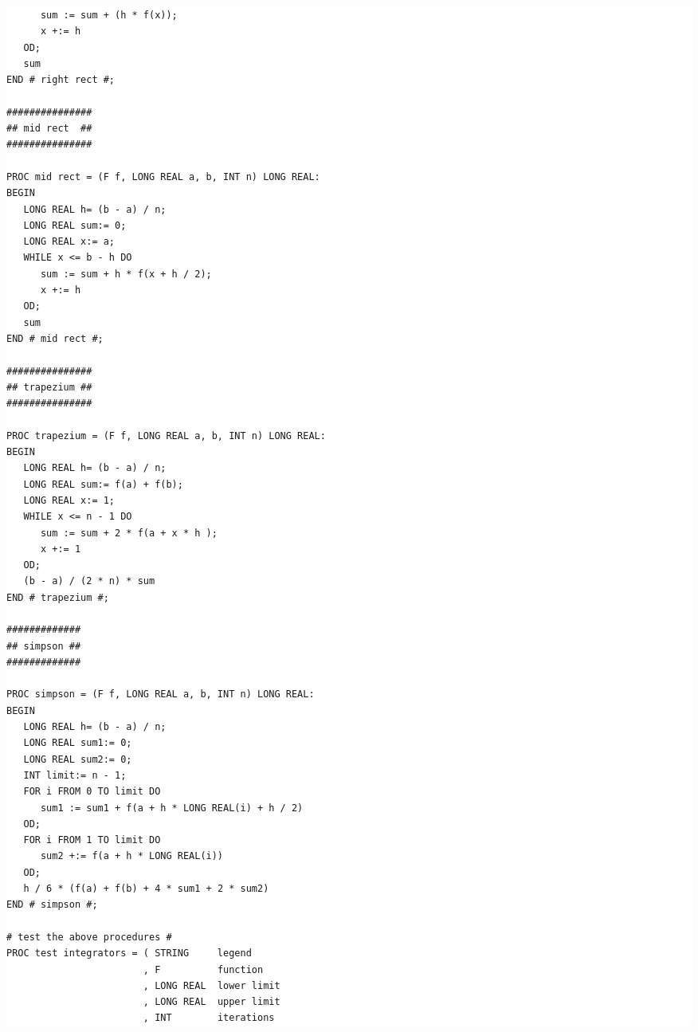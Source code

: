 ```algol68
      sum := sum + (h * f(x));
      x +:= h
   OD;
   sum
END # right rect #;

###############
## mid rect  ##
###############

PROC mid rect = (F f, LONG REAL a, b, INT n) LONG REAL:
BEGIN
   LONG REAL h= (b - a) / n;
   LONG REAL sum:= 0;
   LONG REAL x:= a;
   WHILE x <= b - h DO
      sum := sum + h * f(x + h / 2);
      x +:= h
   OD;
   sum
END # mid rect #;

###############
## trapezium ##
###############

PROC trapezium = (F f, LONG REAL a, b, INT n) LONG REAL:
BEGIN
   LONG REAL h= (b - a) / n;
   LONG REAL sum:= f(a) + f(b);
   LONG REAL x:= 1;
   WHILE x <= n - 1 DO
      sum := sum + 2 * f(a + x * h );
      x +:= 1
   OD;
   (b - a) / (2 * n) * sum
END # trapezium #;

#############
## simpson ##
#############

PROC simpson = (F f, LONG REAL a, b, INT n) LONG REAL:
BEGIN
   LONG REAL h= (b - a) / n;
   LONG REAL sum1:= 0;
   LONG REAL sum2:= 0;
   INT limit:= n - 1;
   FOR i FROM 0 TO limit DO
      sum1 := sum1 + f(a + h * LONG REAL(i) + h / 2)
   OD;
   FOR i FROM 1 TO limit DO
      sum2 +:= f(a + h * LONG REAL(i))
   OD;
   h / 6 * (f(a) + f(b) + 4 * sum1 + 2 * sum2)
END # simpson #;

# test the above procedures #
PROC test integrators = ( STRING     legend
                        , F          function
                        , LONG REAL  lower limit
                        , LONG REAL  upper limit
                        , INT        iterations
```